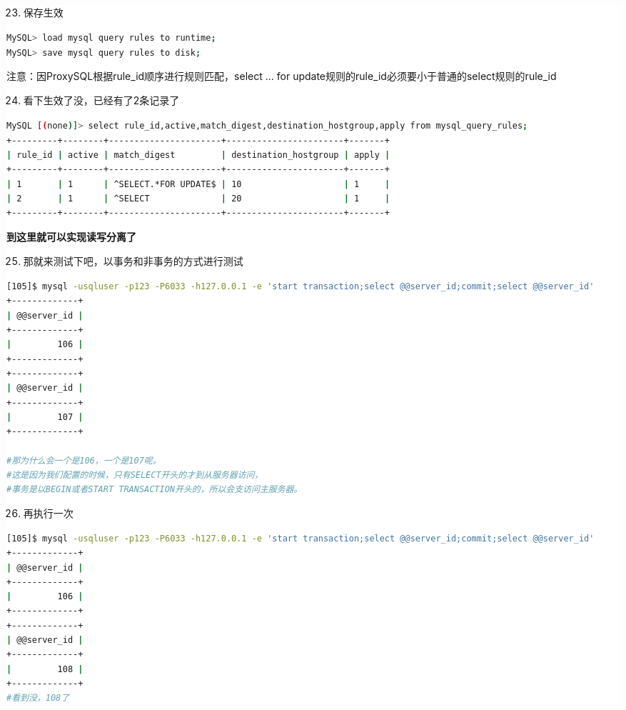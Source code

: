 23. 保存生效
```bash
MySQL> load mysql query rules to runtime;
MySQL> save mysql query rules to disk;
```
注意：因ProxySQL根据rule_id顺序进行规则匹配，select ... for update规则的rule_id必须要小于普通的select规则的rule_id


24. 看下生效了没，已经有了2条记录了
```bash
MySQL [(none)]> select rule_id,active,match_digest,destination_hostgroup,apply from mysql_query_rules;
+---------+--------+----------------------+-----------------------+-------+
| rule_id | active | match_digest         | destination_hostgroup | apply |
+---------+--------+----------------------+-----------------------+-------+
| 1       | 1      | ^SELECT.*FOR UPDATE$ | 10                    | 1     |
| 2       | 1      | ^SELECT              | 20                    | 1     |
+---------+--------+----------------------+-----------------------+-------+
```

**到这里就可以实现读写分离了**

25. 那就来测试下吧，以事务和非事务的方式进行测试
```bash
[105]$ mysql -usqluser -p123 -P6033 -h127.0.0.1 -e 'start transaction;select @@server_id;commit;select @@server_id'
+-------------+
| @@server_id |
+-------------+
|         106 |
+-------------+
+-------------+
| @@server_id |
+-------------+
|         107 |
+-------------+

#那为什么会一个是106，一个是107呢。 
#这是因为我们配置的时候，只有SELECT开头的才到从服务器访问，
#事务是以BEGIN或者START TRANSACTION开头的，所以会支访问主服务器。
```

26. 再执行一次
```sh
[105]$ mysql -usqluser -p123 -P6033 -h127.0.0.1 -e 'start transaction;select @@server_id;commit;select @@server_id'
+-------------+
| @@server_id |
+-------------+
|         106 |
+-------------+
+-------------+
| @@server_id |
+-------------+
|         108 |
+-------------+
#看到没，108了
```
